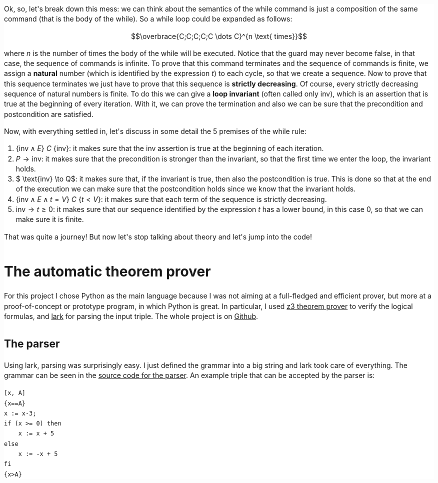 Ok, so, let's break down this mess: we can think about the semantics of the while command is just a composition of the same command (that is the body of the while). So a while loop could be expanded as follows:

$$\overbrace{C;C;C;C;C \dots C}^{n \text{ times}}$$

where $n$ is the number of times the body of the while will be executed. Notice that the guard may never become false, in that case, the sequence of commands is infinite. To prove that this command terminates and the sequence of commands is finite, we assign a **natural** number (which is identified by the expression $t$) to each cycle, so that we create a sequence. Now to prove that this sequence terminates we just have to prove that this sequence is **strictly decreasing**. Of course, every strictly decreasing sequence of natural numbers is finite.
To do this we can give a **loop invariant** (often called only $\text{inv}$), which is an assertion that is true at the beginning of every iteration. With it, we can prove the termination and also we can be sure that the precondition and postcondition are satisfied.

Now, with everything settled in, let's discuss in some detail the 5 premises of the while rule:
1. $\lbrace \text{inv} \land E \rbrace \medspace C \medspace \lbrace \text{inv} \rbrace$: it makes sure that the $\text{inv}$ assertion is true at the beginning of each iteration.
2. $P \to \text{inv}$: it makes sure that the precondition is stronger than the invariant, so that the first time we enter the loop, the invariant holds.
3. $ \text{inv} \to Q$: it makes sure that, if the invariant is true, then also the postcondition is true. This is done so that at the end of the execution we can make sure that the postcondition holds since we know that the invariant holds.
4. $\lbrace \text{inv} \land E \land t=V \rbrace \medspace C \medspace \lbrace t \lt V  \rbrace$: it makes sure that each term of the sequence is strictly decreasing.
5. $\text{inv} \to t\geq 0$: it makes sure that our sequence identified by the expression $t$ has a lower bound, in this case $0$, so that we can make sure it is finite.

That was quite a journey! But now let's stop talking about theory and let's jump into the code!

# The automatic theorem prover

For this project I chose Python as the main language because I was not aiming at a full-fledged and efficient prover, but more at a proof-of-concept or prototype program, in which Python is great.
In particular, I used [z3 theorem prover](https://github.com/Z3Prover/z3) to verify the logical formulas, and [lark](https://github.com/Z3Prover/z3) for parsing the input triple. The whole project is on [Github](https://github.com/gio54321/hoare-logic-prover).

## The parser

Using lark, parsing was surprisingly easy. I just defined the grammar into a big string and lark took care of everything. The grammar can be seen in the [source code for the parser](https://github.com/gio54321/hoare-logic-prover/blob/master/src/lpp_parser.py). An example triple that can be accepted by the parser is:

```text
[x, A]
{x==A}
x := x-3;
if (x >= 0) then
    x := x + 5
else
    x := -x + 5
fi
{x>A}
```
